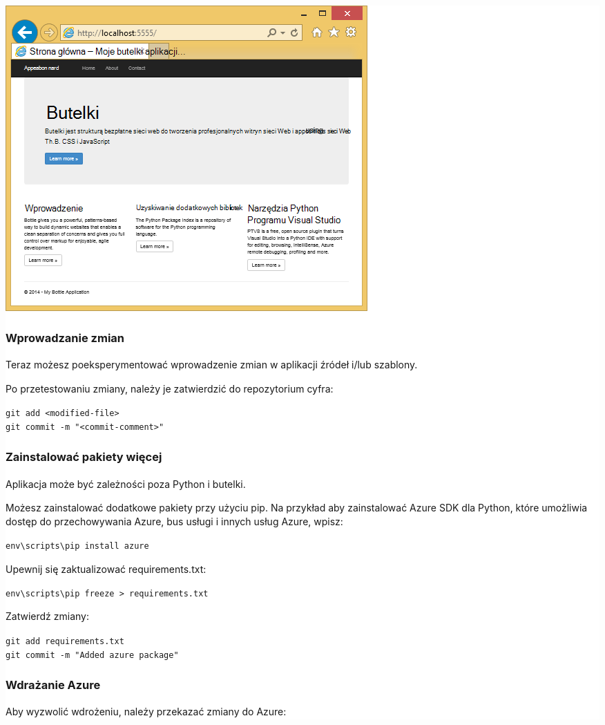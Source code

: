 ![](./media/web-sites-python-create-deploy-bottle-app/windows-browser-bottle.png)

### <a name="make-changes"></a>Wprowadzanie zmian

Teraz możesz poeksperymentować wprowadzenie zmian w aplikacji źródeł i/lub szablony.

Po przetestowaniu zmiany, należy je zatwierdzić do repozytorium cyfra:

    git add <modified-file>
    git commit -m "<commit-comment>"

### <a name="install-more-packages"></a>Zainstalować pakiety więcej

Aplikacja może być zależności poza Python i butelki.

Możesz zainstalować dodatkowe pakiety przy użyciu pip. Na przykład aby zainstalować Azure SDK dla Python, które umożliwia dostęp do przechowywania Azure, bus usługi i innych usług Azure, wpisz:

    env\scripts\pip install azure

Upewnij się zaktualizować requirements.txt:

    env\scripts\pip freeze > requirements.txt

Zatwierdź zmiany:

    git add requirements.txt
    git commit -m "Added azure package"

### <a name="deploy-to-azure"></a>Wdrażanie Azure

Aby wyzwolić wdrożeniu, należy przekazać zmiany do Azure:

